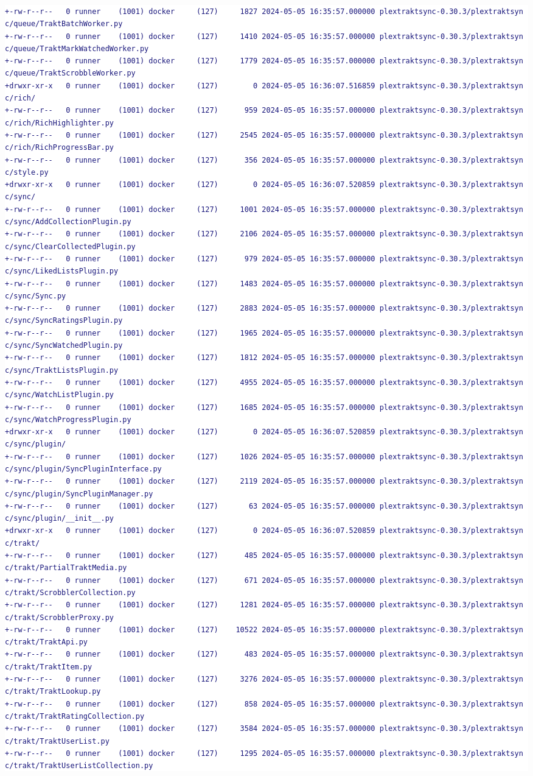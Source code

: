 ```diff
+-rw-r--r--   0 runner    (1001) docker     (127)     1827 2024-05-05 16:35:57.000000 plextraktsync-0.30.3/plextraktsync/queue/TraktBatchWorker.py
+-rw-r--r--   0 runner    (1001) docker     (127)     1410 2024-05-05 16:35:57.000000 plextraktsync-0.30.3/plextraktsync/queue/TraktMarkWatchedWorker.py
+-rw-r--r--   0 runner    (1001) docker     (127)     1779 2024-05-05 16:35:57.000000 plextraktsync-0.30.3/plextraktsync/queue/TraktScrobbleWorker.py
+drwxr-xr-x   0 runner    (1001) docker     (127)        0 2024-05-05 16:36:07.516859 plextraktsync-0.30.3/plextraktsync/rich/
+-rw-r--r--   0 runner    (1001) docker     (127)      959 2024-05-05 16:35:57.000000 plextraktsync-0.30.3/plextraktsync/rich/RichHighlighter.py
+-rw-r--r--   0 runner    (1001) docker     (127)     2545 2024-05-05 16:35:57.000000 plextraktsync-0.30.3/plextraktsync/rich/RichProgressBar.py
+-rw-r--r--   0 runner    (1001) docker     (127)      356 2024-05-05 16:35:57.000000 plextraktsync-0.30.3/plextraktsync/style.py
+drwxr-xr-x   0 runner    (1001) docker     (127)        0 2024-05-05 16:36:07.520859 plextraktsync-0.30.3/plextraktsync/sync/
+-rw-r--r--   0 runner    (1001) docker     (127)     1001 2024-05-05 16:35:57.000000 plextraktsync-0.30.3/plextraktsync/sync/AddCollectionPlugin.py
+-rw-r--r--   0 runner    (1001) docker     (127)     2106 2024-05-05 16:35:57.000000 plextraktsync-0.30.3/plextraktsync/sync/ClearCollectedPlugin.py
+-rw-r--r--   0 runner    (1001) docker     (127)      979 2024-05-05 16:35:57.000000 plextraktsync-0.30.3/plextraktsync/sync/LikedListsPlugin.py
+-rw-r--r--   0 runner    (1001) docker     (127)     1483 2024-05-05 16:35:57.000000 plextraktsync-0.30.3/plextraktsync/sync/Sync.py
+-rw-r--r--   0 runner    (1001) docker     (127)     2883 2024-05-05 16:35:57.000000 plextraktsync-0.30.3/plextraktsync/sync/SyncRatingsPlugin.py
+-rw-r--r--   0 runner    (1001) docker     (127)     1965 2024-05-05 16:35:57.000000 plextraktsync-0.30.3/plextraktsync/sync/SyncWatchedPlugin.py
+-rw-r--r--   0 runner    (1001) docker     (127)     1812 2024-05-05 16:35:57.000000 plextraktsync-0.30.3/plextraktsync/sync/TraktListsPlugin.py
+-rw-r--r--   0 runner    (1001) docker     (127)     4955 2024-05-05 16:35:57.000000 plextraktsync-0.30.3/plextraktsync/sync/WatchListPlugin.py
+-rw-r--r--   0 runner    (1001) docker     (127)     1685 2024-05-05 16:35:57.000000 plextraktsync-0.30.3/plextraktsync/sync/WatchProgressPlugin.py
+drwxr-xr-x   0 runner    (1001) docker     (127)        0 2024-05-05 16:36:07.520859 plextraktsync-0.30.3/plextraktsync/sync/plugin/
+-rw-r--r--   0 runner    (1001) docker     (127)     1026 2024-05-05 16:35:57.000000 plextraktsync-0.30.3/plextraktsync/sync/plugin/SyncPluginInterface.py
+-rw-r--r--   0 runner    (1001) docker     (127)     2119 2024-05-05 16:35:57.000000 plextraktsync-0.30.3/plextraktsync/sync/plugin/SyncPluginManager.py
+-rw-r--r--   0 runner    (1001) docker     (127)       63 2024-05-05 16:35:57.000000 plextraktsync-0.30.3/plextraktsync/sync/plugin/__init__.py
+drwxr-xr-x   0 runner    (1001) docker     (127)        0 2024-05-05 16:36:07.520859 plextraktsync-0.30.3/plextraktsync/trakt/
+-rw-r--r--   0 runner    (1001) docker     (127)      485 2024-05-05 16:35:57.000000 plextraktsync-0.30.3/plextraktsync/trakt/PartialTraktMedia.py
+-rw-r--r--   0 runner    (1001) docker     (127)      671 2024-05-05 16:35:57.000000 plextraktsync-0.30.3/plextraktsync/trakt/ScrobblerCollection.py
+-rw-r--r--   0 runner    (1001) docker     (127)     1281 2024-05-05 16:35:57.000000 plextraktsync-0.30.3/plextraktsync/trakt/ScrobblerProxy.py
+-rw-r--r--   0 runner    (1001) docker     (127)    10522 2024-05-05 16:35:57.000000 plextraktsync-0.30.3/plextraktsync/trakt/TraktApi.py
+-rw-r--r--   0 runner    (1001) docker     (127)      483 2024-05-05 16:35:57.000000 plextraktsync-0.30.3/plextraktsync/trakt/TraktItem.py
+-rw-r--r--   0 runner    (1001) docker     (127)     3276 2024-05-05 16:35:57.000000 plextraktsync-0.30.3/plextraktsync/trakt/TraktLookup.py
+-rw-r--r--   0 runner    (1001) docker     (127)      858 2024-05-05 16:35:57.000000 plextraktsync-0.30.3/plextraktsync/trakt/TraktRatingCollection.py
+-rw-r--r--   0 runner    (1001) docker     (127)     3584 2024-05-05 16:35:57.000000 plextraktsync-0.30.3/plextraktsync/trakt/TraktUserList.py
+-rw-r--r--   0 runner    (1001) docker     (127)     1295 2024-05-05 16:35:57.000000 plextraktsync-0.30.3/plextraktsync/trakt/TraktUserListCollection.py
```